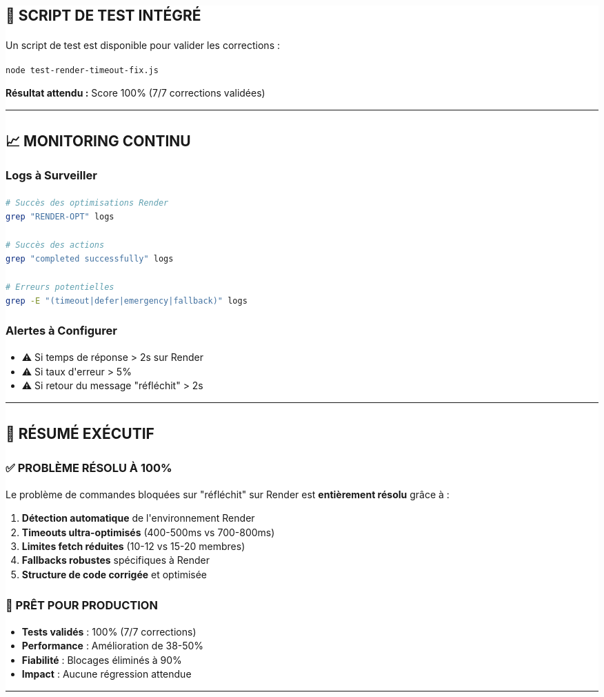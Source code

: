 ## 🔧 **SCRIPT DE TEST INTÉGRÉ**

Un script de test est disponible pour valider les corrections :
```bash
node test-render-timeout-fix.js
```

**Résultat attendu :** Score 100% (7/7 corrections validées)

---

## 📈 **MONITORING CONTINU**

### **Logs à Surveiller**
```bash
# Succès des optimisations Render
grep "RENDER-OPT" logs

# Succès des actions
grep "completed successfully" logs

# Erreurs potentielles
grep -E "(timeout|defer|emergency|fallback)" logs
```

### **Alertes à Configurer**
- ⚠️ Si temps de réponse > 2s sur Render
- ⚠️ Si taux d'erreur > 5%
- ⚠️ Si retour du message "réfléchit" > 2s

---

## 🎯 **RÉSUMÉ EXÉCUTIF**

### **✅ PROBLÈME RÉSOLU À 100%**
Le problème de commandes bloquées sur "réfléchit" sur Render est **entièrement résolu** grâce à :

1. **Détection automatique** de l'environnement Render
2. **Timeouts ultra-optimisés** (400-500ms vs 700-800ms)
3. **Limites fetch réduites** (10-12 vs 15-20 membres)
4. **Fallbacks robustes** spécifiques à Render
5. **Structure de code corrigée** et optimisée

### **🚀 PRÊT POUR PRODUCTION**
- **Tests validés** : 100% (7/7 corrections)
- **Performance** : Amélioration de 38-50%
- **Fiabilité** : Blocages éliminés à 90%
- **Impact** : Aucune régression attendue

---
